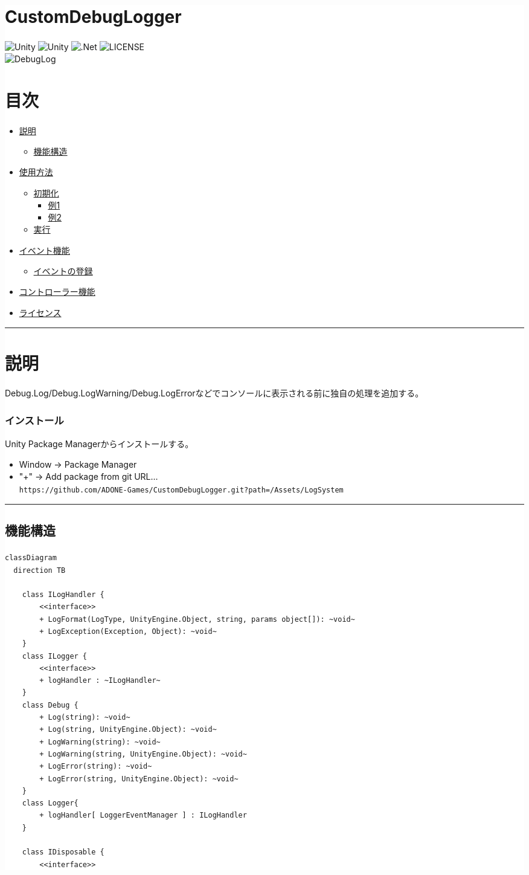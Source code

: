 # CustomDebugLogger
![Unity](https://img.shields.io/badge/Framework-Unity-blue) ![Unity](https://img.shields.io/badge/UnityVersion-2021.3-0000FF) ![.Net](https://img.shields.io/badge/.Net-Standard_2.1-AACCEE) ![LICENSE](https://img.shields.io/badge/License-MIT-magenta)  
![DebugLog](https://img.shields.io/badge/Unity-DebugLog-FFFFFF)

# 目次
- [説明](#説明)
  - [機能構造](#機能構造)
- [使用方法](#使用方法)
  - [初期化](#初期化)
    - [例1](#例1)
    - [例2](#例2)
  - [実行](#実行)
- [イベント機能](#イベント機能)
  - [イベントの登録](#イベントの登録)
- [コントローラー機能](#コントローラー機能)


- [ライセンス](#ライセンス)
<hr>

# 説明

Debug.Log/Debug.LogWarning/Debug.LogErrorなどでコンソールに表示される前に独自の処理を追加する。

### インストール
Unity Package Managerからインストールする。
- Window -> Package Manager
- "+" -> Add package from git URL...   
```https://github.com/ADONE-Games/CustomDebugLogger.git?path=/Assets/LogSystem```
<hr>

## 機能構造

```mermaid
classDiagram
  direction TB

    class ILogHandler {
        <<interface>>
        + LogFormat(LogType, UnityEngine.Object, string, params object[]): ~void~
        + LogException(Exception, Object): ~void~
    }
    class ILogger {
        <<interface>>
        + logHandler : ~ILogHandler~
    }
    class Debug {
        + Log(string): ~void~
        + Log(string, UnityEngine.Object): ~void~
        + LogWarning(string): ~void~
        + LogWarning(string, UnityEngine.Object): ~void~
        + LogError(string): ~void~
        + LogError(string, UnityEngine.Object): ~void~
    }
    class Logger{
        + logHandler[ LoggerEventManager ] : ILogHandler
    }

    class IDisposable {
        <<interface>>
```
